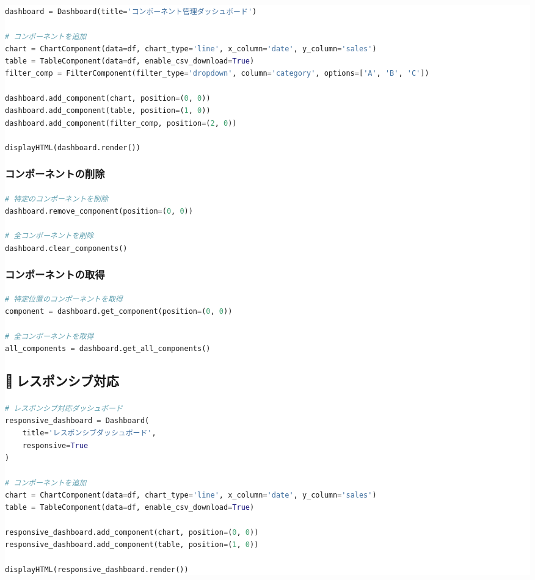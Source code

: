 ```python
dashboard = Dashboard(title='コンポーネント管理ダッシュボード')

# コンポーネントを追加
chart = ChartComponent(data=df, chart_type='line', x_column='date', y_column='sales')
table = TableComponent(data=df, enable_csv_download=True)
filter_comp = FilterComponent(filter_type='dropdown', column='category', options=['A', 'B', 'C'])

dashboard.add_component(chart, position=(0, 0))
dashboard.add_component(table, position=(1, 0))
dashboard.add_component(filter_comp, position=(2, 0))

displayHTML(dashboard.render())
```

### コンポーネントの削除

```python
# 特定のコンポーネントを削除
dashboard.remove_component(position=(0, 0))

# 全コンポーネントを削除
dashboard.clear_components()
```

### コンポーネントの取得

```python
# 特定位置のコンポーネントを取得
component = dashboard.get_component(position=(0, 0))

# 全コンポーネントを取得
all_components = dashboard.get_all_components()
```

## 📱 レスポンシブ対応

```python
# レスポンシブ対応ダッシュボード
responsive_dashboard = Dashboard(
    title='レスポンシブダッシュボード',
    responsive=True
)

# コンポーネントを追加
chart = ChartComponent(data=df, chart_type='line', x_column='date', y_column='sales')
table = TableComponent(data=df, enable_csv_download=True)

responsive_dashboard.add_component(chart, position=(0, 0))
responsive_dashboard.add_component(table, position=(1, 0))

displayHTML(responsive_dashboard.render())
```
